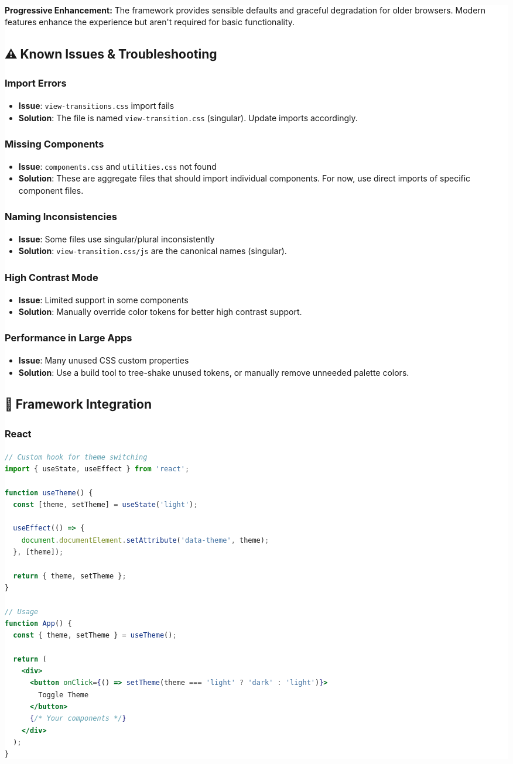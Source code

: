 **Progressive Enhancement:** The framework provides sensible defaults and graceful degradation for older browsers. Modern features enhance the experience but aren't required for basic functionality.

## ⚠️ Known Issues & Troubleshooting

### Import Errors
- **Issue**: `view-transitions.css` import fails
- **Solution**: The file is named `view-transition.css` (singular). Update imports accordingly.

### Missing Components
- **Issue**: `components.css` and `utilities.css` not found
- **Solution**: These are aggregate files that should import individual components. For now, use direct imports of specific component files.

### Naming Inconsistencies
- **Issue**: Some files use singular/plural inconsistently
- **Solution**: `view-transition.css/js` are the canonical names (singular).

### High Contrast Mode
- **Issue**: Limited support in some components
- **Solution**: Manually override color tokens for better high contrast support.

### Performance in Large Apps
- **Issue**: Many unused CSS custom properties
- **Solution**: Use a build tool to tree-shake unused tokens, or manually remove unneeded palette colors.

## 🚀 Framework Integration

### React
```jsx
// Custom hook for theme switching
import { useState, useEffect } from 'react';

function useTheme() {
  const [theme, setTheme] = useState('light');

  useEffect(() => {
    document.documentElement.setAttribute('data-theme', theme);
  }, [theme]);

  return { theme, setTheme };
}

// Usage
function App() {
  const { theme, setTheme } = useTheme();

  return (
    <div>
      <button onClick={() => setTheme(theme === 'light' ? 'dark' : 'light')}>
        Toggle Theme
      </button>
      {/* Your components */}
    </div>
  );
}
```
